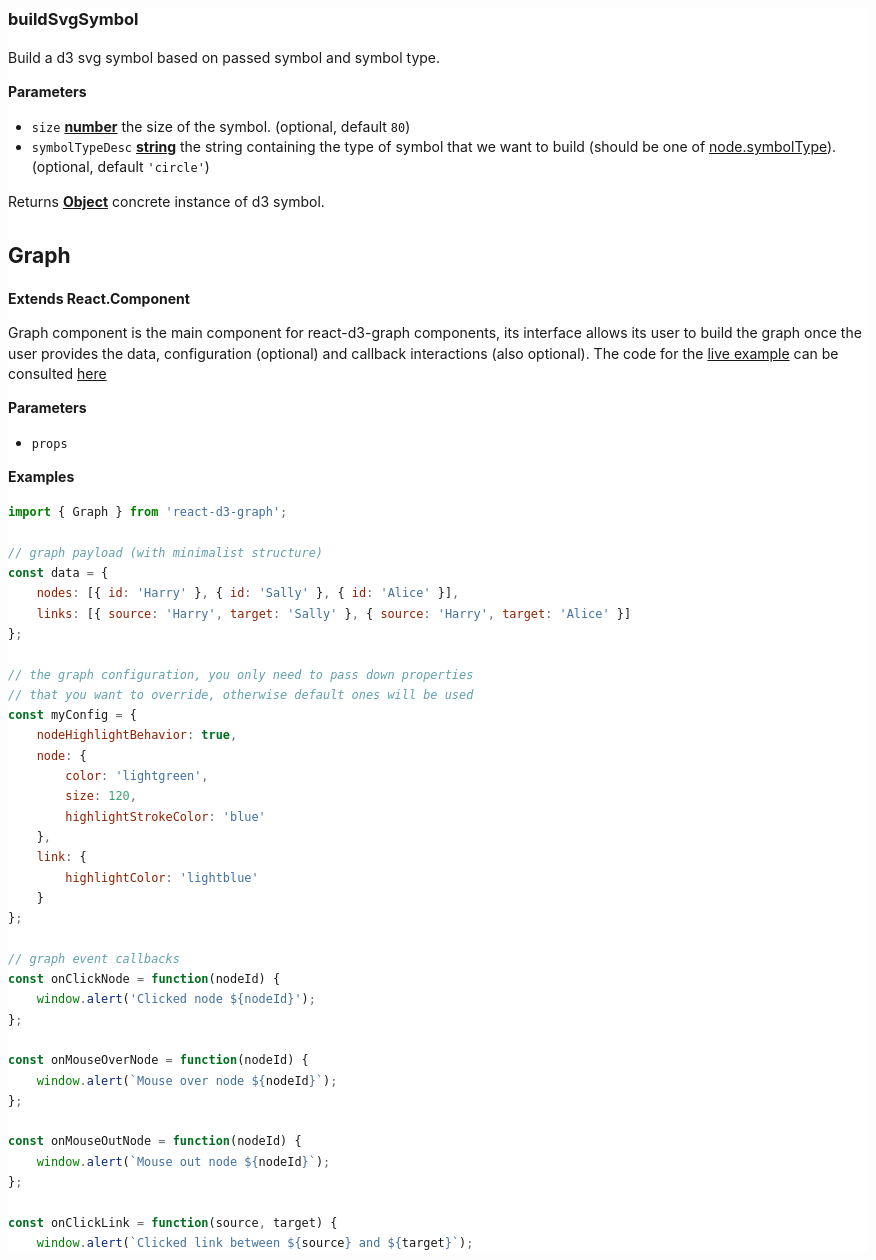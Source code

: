 ### buildSvgSymbol

Build a d3 svg symbol based on passed symbol and symbol type.

**Parameters**

*   `size` **[number][72]** the size of the symbol. (optional, default `80`)
*   `symbolTypeDesc` **[string][78]** the string containing the type of symbol that we want to build
    (should be one of [node.symbolType][96]). (optional, default `'circle'`)

Returns **[Object][74]** concrete instance of d3 symbol.

## Graph

**Extends React.Component**

Graph component is the main component for react-d3-graph components, its interface allows its user
to build the graph once the user provides the data, configuration (optional) and callback interactions (also optional).
The code for the [live example][97]
can be consulted [here][98]

**Parameters**

*   `props`

**Examples**

```javascript
import { Graph } from 'react-d3-graph';

// graph payload (with minimalist structure)
const data = {
    nodes: [{ id: 'Harry' }, { id: 'Sally' }, { id: 'Alice' }],
    links: [{ source: 'Harry', target: 'Sally' }, { source: 'Harry', target: 'Alice' }]
};

// the graph configuration, you only need to pass down properties
// that you want to override, otherwise default ones will be used
const myConfig = {
    nodeHighlightBehavior: true,
    node: {
        color: 'lightgreen',
        size: 120,
        highlightStrokeColor: 'blue'
    },
    link: {
        highlightColor: 'lightblue'
    }
};

// graph event callbacks
const onClickNode = function(nodeId) {
    window.alert('Clicked node ${nodeId}');
};

const onMouseOverNode = function(nodeId) {
    window.alert(`Mouse over node ${nodeId}`);
};

const onMouseOutNode = function(nodeId) {
    window.alert(`Mouse out node ${nodeId}`);
};

const onClickLink = function(source, target) {
    window.alert(`Clicked link between ${source} and ${target}`);
```

[1]: #graphconfig
[2]: #graphhelper
[3]: #link
[4]: #node
[5]: #_createforcesimulation
[6]: #_getnodeopacity
[7]: #_initializelinks
[8]: #_initializenodes
[9]: #_mapdatalinktod3link
[10]: #_validategraphdata
[11]: #buildlinkprops
[12]: #buildnodeprops
[13]: #checkforgraphelementschanges
[14]: #checkforgraphconfigchanges
[15]: #initializegraphstate
[16]: #updatenodehighlightedvalue
[17]: #disconnectleafnodeconnections
[18]: #togglenodeconnection
[19]: #getleafnodeconnections
[20]: #getnodecardinality
[21]: #linkconst
[22]: #line_types
[23]: #linkhelper
[24]: #straightlineradius
[25]: #smoothcurveradius
[26]: #fullcurveradius
[27]: #getradiusstrategy
[28]: #buildlinkpathdefinition
[29]: #nodehelper
[30]: #_converttypetod3symbol
[31]: #buildsvgsymbol
[32]: #graph
[33]: #_graphforcesconfig
[34]: #_ondragend
[35]: #_ondragmove
[36]: #_ondragstart
[37]: #_setnodehighlightedvalue
[38]: #_tick
[39]: #_zoomconfig
[40]: #_zoomed
[41]: #onmouseovernode
[42]: #onmouseoutnode
[43]: #onmouseoverlink
[44]: #onmouseoutlink
[45]: #pausesimulation
[46]: #resetnodespositions
[47]: #restartsimulation
[48]: #componentwillreceiveprops
[49]: #onclicknode
[50]: #graphrenderer
[51]: #_buildlinks
[52]: #_buildnodes
[53]: #buildgraph
[54]: #node-1
[55]: #handleonclicknode
[56]: #handleonmouseovernode
[57]: #handleonmouseoutnode
[58]: #link-1
[59]: #handleonclicklink
[60]: #handleonmouseoverlink
[61]: #handleonmouseoutlink
[62]: #utils
[63]: #_ispropertynestedobject
[64]: #isdeepequal
[65]: #isobjectempty
[66]: #merge
[67]: #pick
[68]: #antipick
[69]: #throwerr
[70]: #config-node
[71]: https://developer.mozilla.org/docs/Web/JavaScript/Reference/Global_Objects/Boolean
[72]: https://developer.mozilla.org/docs/Web/JavaScript/Reference/Global_Objects/Number
[73]: https://bl.ocks.org/mbostock/2a39a768b1d4bc00a09650edef75ad39
[74]: https://developer.mozilla.org/docs/Web/JavaScript/Reference/Global_Objects/Object
[75]: https://github.com/d3/d3-force#simulation_alphaTarget
[76]: https://github.com/d3/d3-force#forces
[77]: https://github.com/d3/d3-force#link_strength
[78]: https://developer.mozilla.org/docs/Web/JavaScript/Reference/Global_Objects/String
[79]: https://developer.mozilla.org/en-US/docs/Web/CSS/font-size?v=control
[80]: https://developer.mozilla.org/en/docs/Web/CSS/font-weight?v=control
[81]: https://developer.mozilla.org/en/docs/Web/CSS/cursor?v=control
[82]: https://github.com/d3/d3-shape#symbols
[83]: https://developer.mozilla.org/docs/Web/JavaScript/Reference/Statements/function
[84]: https://github.com/d3/d3-force#forceSimulation
[85]: https://github.com/d3/d3-force#simulation_force
[86]: #buildGraph
[87]: https://developer.mozilla.org/docs/Web/JavaScript/Reference/Global_Objects/Array
[88]: #link
[89]: #node
[90]: #initializeGraphState
[91]: https://developer.mozilla.org/docs/Web/JavaScript/Reference/Global_Objects/undefined
[92]: #config
[93]: http://bl.ocks.org/mbostock/1153292
[94]: https://developer.mozilla.org/en-US/docs/Web/SVG/Attribute/d
[95]: https://github.com/d3/d3-shape/blob/master/README.md#symbol
[96]: #node-symbol-type
[97]: https://danielcaldas.github.io/react-d3-graph/sandbox/index.html
[98]: https://github.com/danielcaldas/react-d3-graph/blob/master/sandbox/Sandbox.jsx
[99]: https://github.com/d3/d3-drag/blob/master/README.md#drag_subject
[100]: https://github.com/d3/d3-zoom#zoom
[101]: https://github.com/d3/d3-force#simulation_stop
[102]: https://github.com/d3/d3-force#simulation_restart
[103]: https://reactjs.org/blog/2018/06/07/you-probably-dont-need-derived-state.html
[104]: #Link
[105]: https://developer.mozilla.org/docs/Web/JavaScript/Reference/Global_Objects/Error